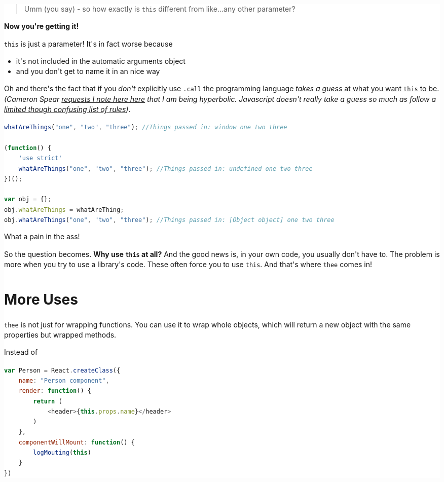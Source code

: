 > Umm (you say) - so how exactly is `this` different from like...any other parameter?

**Now you're getting it!**

`this` is just a parameter! It's in fact worse because

* it's not included in the automatic arguments object
* and you don't get to name it in an nice way

Oh and there's the fact that if you *don't* explicitly use `.call` the programming language [*takes a guess* at what you want `this` to be](https://developer.mozilla.org/en-US/docs/Web/JavaScript/Reference/Operators/this). *(Cameron Spear [requests I note here here](https://github.com/togakangaroo/thee/issues/1) that I am being hyperbolic. Javascript doesn't really take a guess so much as follow a [limited though confusing list of rules](https://developer.mozilla.org/en-US/docs/Web/JavaScript/Reference/Operators/this))*.

```js 
whatAreThings("one", "two", "three"); //Things passed in: window one two three

(function() {
	'use strict'
	whatAreThings("one", "two", "three"); //Things passed in: undefined one two three
})();

var obj = {};
obj.whatAreThings = whatAreThing;
obj.whatAreThings("one", "two", "three"); //Things passed in: [Object object] one two three
```

What a pain in the ass!

So the question becomes. **Why use `this` at all?** And the good news is, in your own code, you usually don't have to. The problem is more when you try to use a library's code. These often force you to use `this`. And that's where `thee` comes in!


# More Uses

`thee` is not just for wrapping functions. You can use it to wrap whole objects, which will return a new object with the same properties but wrapped methods.

Instead of

```js
var Person = React.createClass({
	name: "Person component",
	render: function() {
		return (
			<header>{this.props.name}</header>
		)
	},
	componentWillMount: function() {
		logMouting(this)
	}
})
```
